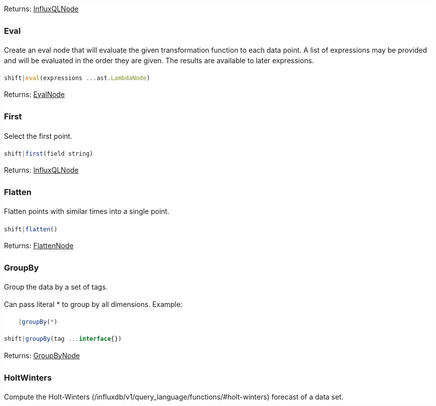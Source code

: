 Returns: [InfluxQLNode](/kapacitor/v1/reference/nodes/influx_q_l_node/)

### Eval

Create an eval node that will evaluate the given transformation function to each data point.
A list of expressions may be provided and will be evaluated in the order they are given.
The results are available to later expressions.


```js
shift|eval(expressions ...ast.LambdaNode)
```

Returns: [EvalNode](/kapacitor/v1/reference/nodes/eval_node/)

### First

Select the first point.


```js
shift|first(field string)
```

Returns: [InfluxQLNode](/kapacitor/v1/reference/nodes/influx_q_l_node/)

### Flatten

Flatten points with similar times into a single point.


```js
shift|flatten()
```

Returns: [FlattenNode](/kapacitor/v1/reference/nodes/flatten_node/)

### GroupBy

Group the data by a set of tags.

Can pass literal * to group by all dimensions.
Example:


```js
    |groupBy(*)
```



```js
shift|groupBy(tag ...interface{})
```

Returns: [GroupByNode](/kapacitor/v1/reference/nodes/group_by_node/)

### HoltWinters

Compute the Holt-Winters (/influxdb/v1/query_language/functions/#holt-winters) forecast of a data set.
